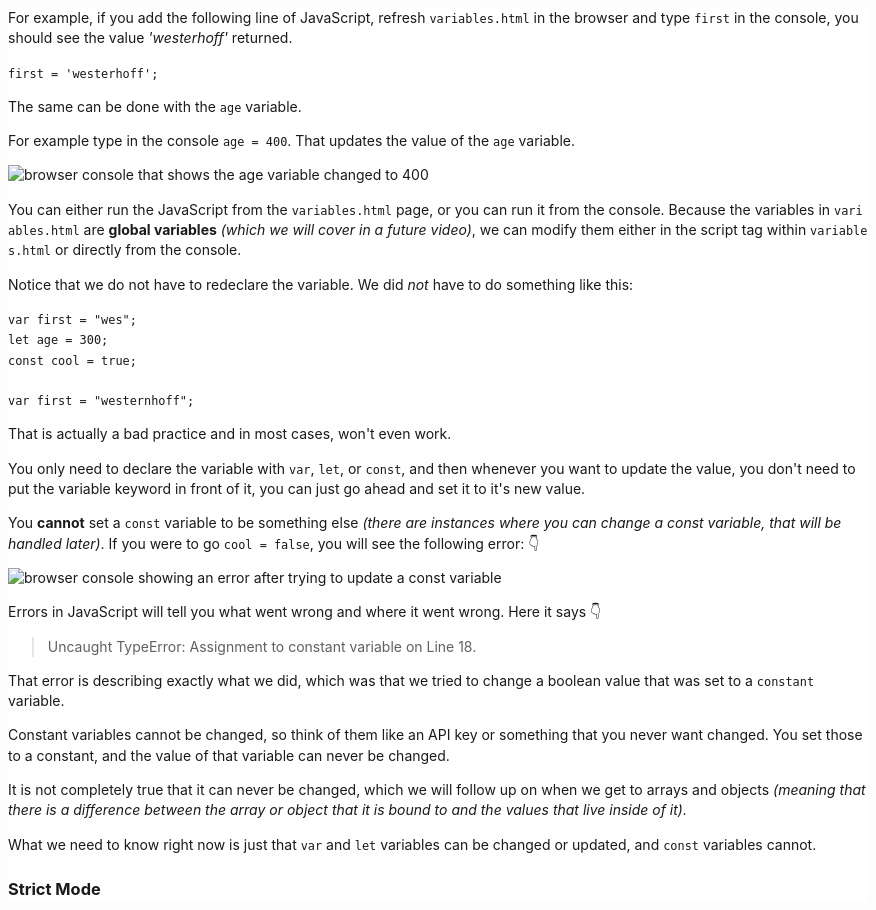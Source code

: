 For example, if you add the following line of JavaScript, refresh `variables.html` in the browser and type `first` in the console, you should see the value _'westerhoff'_ returned.

```
first = 'westerhoff';
```

The same can be done with the `age` variable.

For example type in the console `age = 400`. That updates the value of the `age` variable.

  ![browser console that shows the age variable changed to 400](https://wesbos.com/static/4c21ca501c2769dac9146fba561ee60d/908b1/browser-console-age-variable.png "browser console that shows the age variable changed to 400")

You can either run the JavaScript from the `variables.html` page, or you can run it from the console. Because the variables in `variables.html` are **global variables** _(which we will cover in a future video)_, we can modify them either in the script tag within `variables.html` or directly from the console.

Notice that we do not have to redeclare the variable. We did _not_ have to do something like this:

```
var first = "wes";
let age = 300;
const cool = true;

var first = "westernhoff";
```

That is actually a bad practice and in most cases, won't even work.

You only need to declare the variable with `var`, `let`, or `const`, and then whenever you want to update the value, you don't need to put the variable keyword in front of it, you can just go ahead and set it to it's new value.

You **cannot** set a `const` variable to be something else _(there are instances where you can change a const variable, that will be handled later)_. If you were to go `cool = false`, you will see the following error: 👇

  ![browser console showing an error after trying to update a const variable](https://wesbos.com/static/a706ef4f6da56ec919a552782c4301bc/6c99d/browser-console-const-error.png "browser console showing an error after trying to update a const variable")

Errors in JavaScript will tell you what went wrong and where it went wrong. Here it says 👇

> Uncaught TypeError: Assignment to constant variable on Line 18.

That error is describing exactly what we did, which was that we tried to change a boolean value that was set to a `constant` variable.

Constant variables cannot be changed, so think of them like an API key or something that you never want changed. You set those to a constant, and the value of that variable can never be changed.

It is not completely true that it can never be changed, which we will follow up on when we get to arrays and objects _(meaning that there is a difference between the array or object that it is bound to and the values that live inside of it)._

What we need to know right now is just that `var` and `let` variables can be changed or updated, and `const` variables cannot.

### [](https://wesbos.com/javascript/01-the-basics/variables-and-statements#strict-mode)Strict Mode
